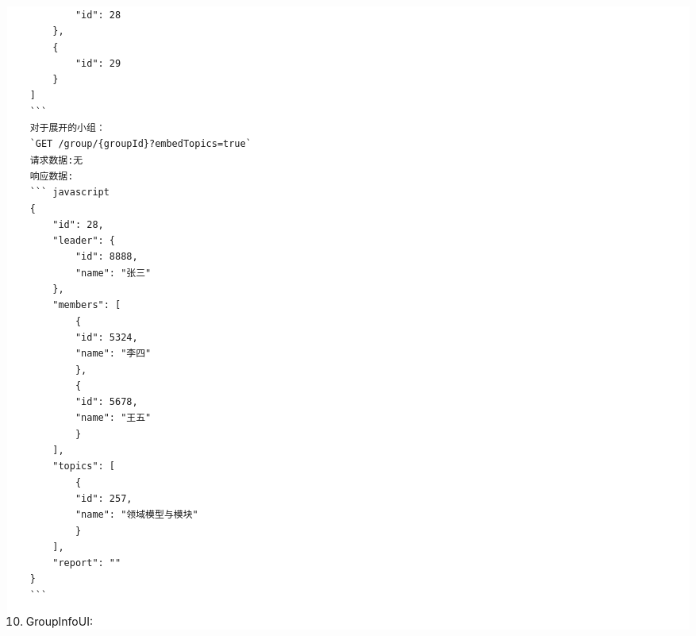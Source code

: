                 "id": 28
            },
            {
                "id": 29
            }
        ]
        ```
        对于展开的小组：  
        `GET /group/{groupId}?embedTopics=true`  
        请求数据:无  
        响应数据:  
        ``` javascript
        {
            "id": 28,
            "leader": {
                "id": 8888,
                "name": "张三"
            },
            "members": [
                {
                "id": 5324,
                "name": "李四"
                },
                {
                "id": 5678,
                "name": "王五"
                }
            ],
            "topics": [
                {
                "id": 257,
                "name": "领域模型与模块"
                }
            ],
            "report": ""
        }
        ```
10. GroupInfoUI:  